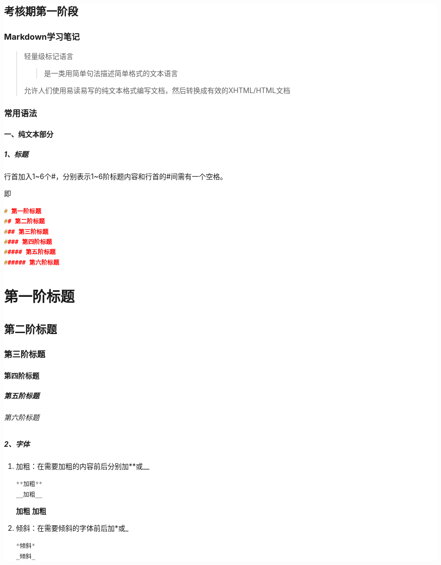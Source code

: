 ## 考核期第一阶段

### Markdown学习笔记

> 轻量级标记语言
>
> > 是一类用简单句法描述简单格式的文本语言
>
> 允许人们使用易读易写的纯文本格式编写文档，然后转换成有效的XHTML/HTML文档

### 常用语法

#### 一、纯文本部分

##### 1、标题

行首加入1~6个#，分别表示1~6阶标题内容和行首的#间需有一个空格。

即

```c
# 第一阶标题
## 第二阶标题
### 第三阶标题
#### 第四阶标题
##### 第五阶标题
###### 第六阶标题
```

# 第一阶标题
## 第二阶标题
### 第三阶标题
#### 第四阶标题
##### 第五阶标题
###### 第六阶标题

##### 2、字体

1. 加粗：在需要加粗的内容前后分别加**或__

   ~~~c
   **加粗**
   __加粗__
   ~~~

   **加粗**
   __加粗__

2. 倾斜：在需要倾斜的字体前后加*或_

   ~~~c
   *倾斜*
   _倾斜_
   ~~~
